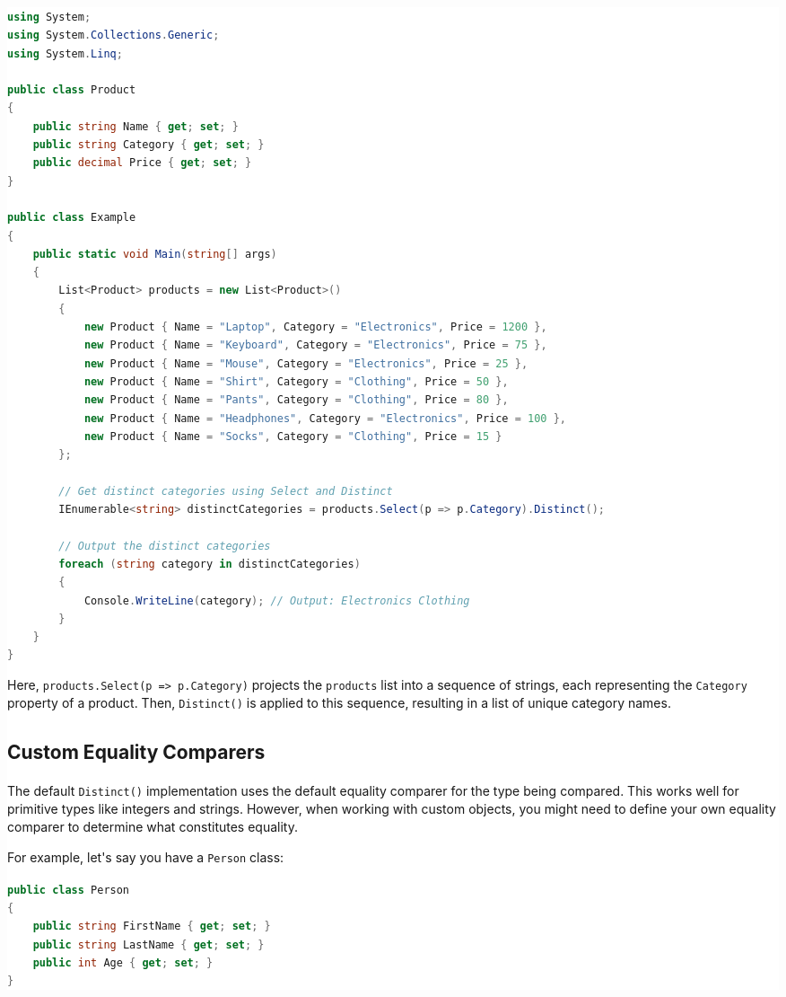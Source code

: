```csharp
using System;
using System.Collections.Generic;
using System.Linq;

public class Product
{
    public string Name { get; set; }
    public string Category { get; set; }
    public decimal Price { get; set; }
}

public class Example
{
    public static void Main(string[] args)
    {
        List<Product> products = new List<Product>()
        {
            new Product { Name = "Laptop", Category = "Electronics", Price = 1200 },
            new Product { Name = "Keyboard", Category = "Electronics", Price = 75 },
            new Product { Name = "Mouse", Category = "Electronics", Price = 25 },
            new Product { Name = "Shirt", Category = "Clothing", Price = 50 },
            new Product { Name = "Pants", Category = "Clothing", Price = 80 },
            new Product { Name = "Headphones", Category = "Electronics", Price = 100 },
            new Product { Name = "Socks", Category = "Clothing", Price = 15 }
        };

        // Get distinct categories using Select and Distinct
        IEnumerable<string> distinctCategories = products.Select(p => p.Category).Distinct();

        // Output the distinct categories
        foreach (string category in distinctCategories)
        {
            Console.WriteLine(category); // Output: Electronics Clothing
        }
    }
}
```

Here, `products.Select(p => p.Category)` projects the `products` list into a sequence of strings, each representing the `Category` property of a product. Then, `Distinct()` is applied to this sequence, resulting in a list of unique category names.

## Custom Equality Comparers

The default `Distinct()` implementation uses the default equality comparer for the type being compared. This works well for primitive types like integers and strings. However, when working with custom objects, you might need to define your own equality comparer to determine what constitutes equality.

For example, let's say you have a `Person` class:

```csharp
public class Person
{
    public string FirstName { get; set; }
    public string LastName { get; set; }
    public int Age { get; set; }
}
```
